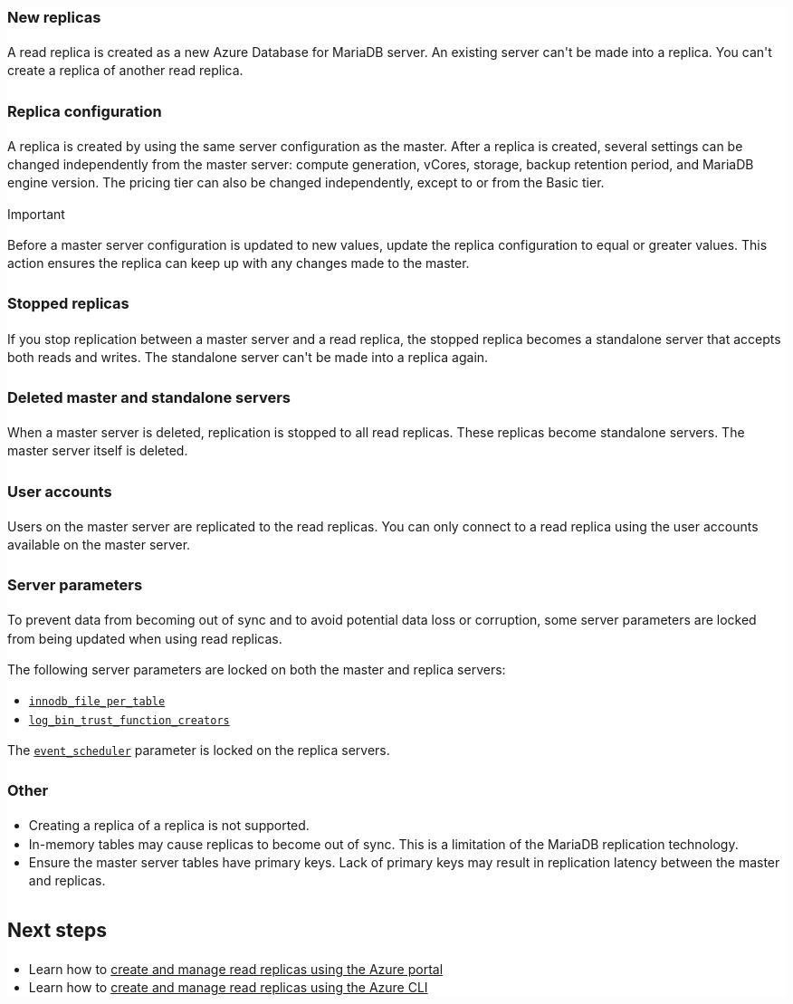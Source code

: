 ### New replicas

A read replica is created as a new Azure Database for MariaDB server. An existing server can't be made into a replica. You can't create a replica of another read replica.

### Replica configuration

A replica is created by using the same server configuration as the master. After a replica is created, several settings can be changed independently from the master server: compute generation, vCores, storage, backup retention period, and MariaDB engine version. The pricing tier can also be changed independently, except to or from the Basic tier.

> [!IMPORTANT]
> Before a master server configuration is updated to new values, update the replica configuration to equal or greater values. This action ensures the replica can keep up with any changes made to the master.

### Stopped replicas

If you stop replication between a master server and a read replica, the stopped replica becomes a standalone server that accepts both reads and writes. The standalone server can't be made into a replica again.

### Deleted master and standalone servers

When a master server is deleted, replication is stopped to all read replicas. These replicas become standalone servers. The master server itself is deleted.

### User accounts

Users on the master server are replicated to the read replicas. You can only connect to a read replica using the user accounts available on the master server.

### Server parameters

To prevent data from becoming out of sync and to avoid potential data loss or corruption, some server parameters are locked from being updated when using read replicas.

The following server parameters are locked on both the master and replica servers:
- [`innodb_file_per_table`](https://mariadb.com/kb/en/library/innodb-system-variables/#innodb_file_per_table) 
- [`log_bin_trust_function_creators`](https://mariadb.com/kb/en/library/replication-and-binary-log-system-variables/#log_bin_trust_function_creators)

The [`event_scheduler`](https://mariadb.com/kb/en/library/server-system-variables/#event_scheduler) parameter is locked on the replica servers.

### Other

- Creating a replica of a replica is not supported.
- In-memory tables may cause replicas to become out of sync. This is a limitation of the MariaDB replication technology.
- Ensure the master server tables have primary keys. Lack of primary keys may result in replication latency between the master and replicas.

## Next steps

- Learn how to [create and manage read replicas using the Azure portal](howto-read-replicas-portal.md)
- Learn how to [create and manage read replicas using the Azure CLI](howto-read-replicas-cli.md)